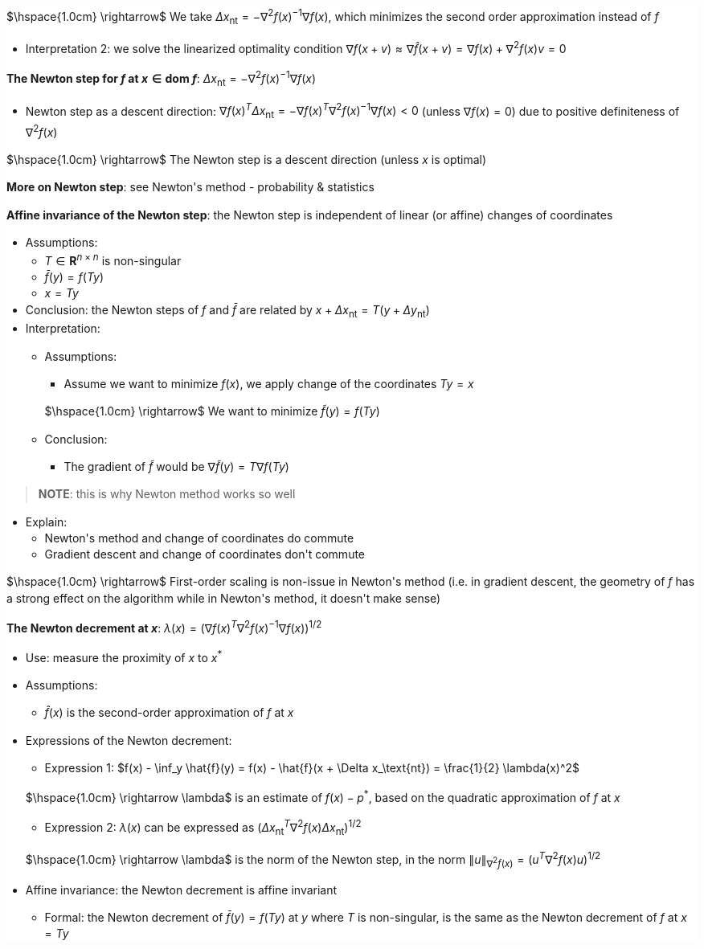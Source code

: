 $\hspace{1.0cm} \rightarrow$ We take $\Delta x_\text{nt} = -\nabla^2 f(x)^{-1} \nabla f(x)$, which minimizes the second order approximation instead of $f$
* Interpretation 2: we solve the linearized optimality condition $\nabla f(x + v) \approx \nabla \hat{f}(x + v) = \nabla f(x) + \nabla^2 f(x) v = 0$

**The Newton step for $f$ at $x \in \textbf{dom } f$**: $\Delta x_\text{nt} = -\nabla^2 f(x)^{-1} \nabla f(x)$
* Newton step as a descent direction: $\nabla f(x)^T \Delta x_\text{nt} = -\nabla f(x)^T \nabla^2 f(x)^{-1} \nabla f(x) < 0$ (unless $\nabla f(x) = 0$) due to positive definiteness of $\nabla^2 f(x)$

$\hspace{1.0cm} \rightarrow$ The Newton step is a descent direction (unless $x$ is optimal)

**More on Newton step**: see Newton's method - probability & statistics

**Affine invariance of the Newton step**: the Newton step is independent of linear (or affine) changes of coordinates
* Assumptions:
  * $T \in \textbf{R}^{n \times n}$ is non-singular
  * $\bar{f}(y) = f(T y)$
  * $x = T y$
* Conclusion: the Newton steps of $f$ and $\bar{f}$ are related by $x + \Delta x_\text{nt} = T(y + \Delta y_\text{nt})$
* Interpretation:
  * Assumptions:
    * Assume we want to minimize $f(x)$, we apply change of the coordinates $Ty  = x$
    
    $\hspace{1.0cm} \rightarrow$ We want to minimize $\tilde{f}(y) = f(Ty)$
  * Conclusion:
    * The gradient of $\tilde{f}$ would be $\nabla \tilde{f}(y) = T \nabla f(Ty)$

>**NOTE**: this is why Newton method works so well
* Explain:
  * Newton's method and change of coordinates do commute
  * Gradient descent and change of coordinates don't commute

$\hspace{1.0cm} \rightarrow$ First-order scaling is non-issue in Newton's method (i.e. in gradient descent, the geometry of $f$ has a strong effect on the algorithm while in Newton's method, it doesn't make sense)

**The Newton decrement at $x$**: $\lambda(x) = (\nabla f(x)^T \nabla^2 f(x)^{-1} \nabla f(x))^{1/2}$
* Use: measure the proximity of $x$ to $x^*$
* Assumptions:
  * $\hat{f}(x)$ is the second-order approximation of $f$ at $x$
* Expressions of the Newton decrement:
  * Expression 1: $f(x) - \inf_y \hat{f}(y) = f(x) - \hat{f}(x + \Delta x_\text{nt}) = \frac{1}{2} \lambda(x)^2$
  
  $\hspace{1.0cm} \rightarrow \lambda$ is an estimate of $f(x) - p^*$, based on the quadratic approximation of $f$ at $x$
  * Expression 2: $\lambda(x)$ can be expressed as $(\Delta x_\text{nt}^T \nabla^2 f(x) \Delta x_\text{nt})^{1/2}$
  
  $\hspace{1.0cm} \rightarrow \lambda$ is the norm of the Newton step, in the norm $\|u\|_{\nabla^2 f(x)} = (u^T \nabla^2 f(x) u)^{1/2}$
* Affine invariance: the Newton decrement is affine invariant
  * Formal: the Newton decrement of $\bar{f}(y) = f(T y)$ at $y$ where $T$ is non-singular, is the same as the Newton decrement of $f$ at $x = T y$
